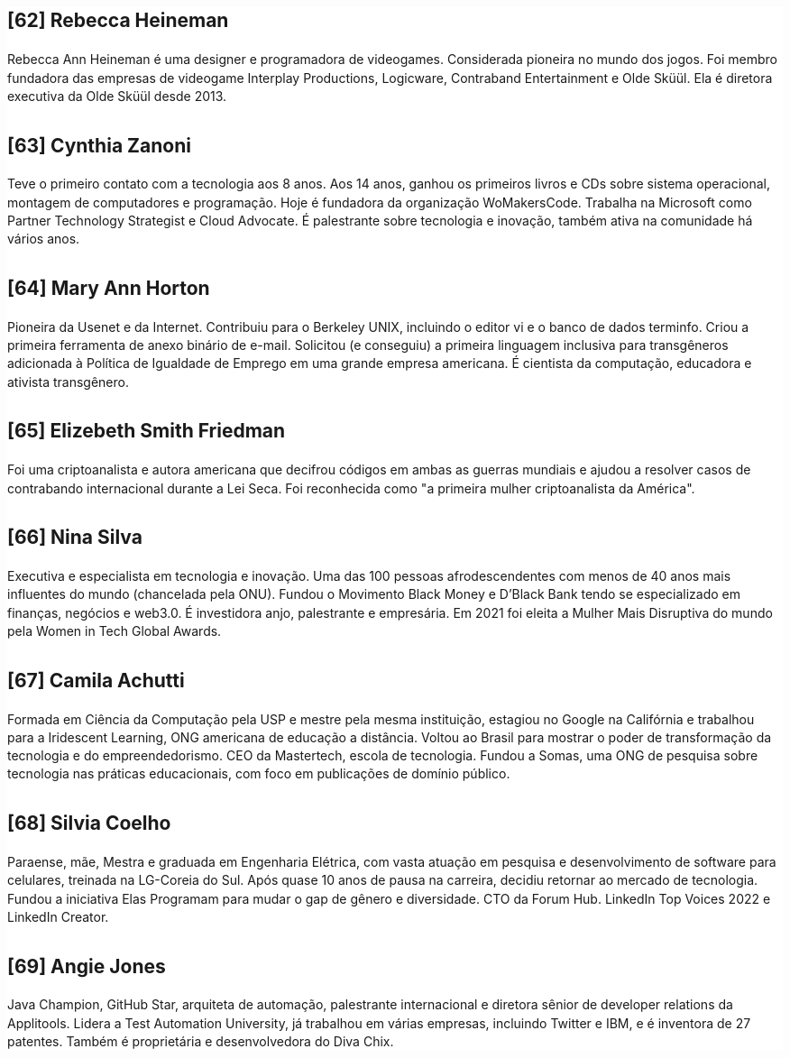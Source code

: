 ## [62] Rebecca Heineman
Rebecca Ann Heineman é uma designer e programadora de videogames. Considerada pioneira no mundo dos jogos. Foi membro fundadora das empresas de videogame Interplay Productions, Logicware, Contraband Entertainment e Olde Sküül. Ela é diretora executiva da Olde Sküül desde 2013.

## [63] Cynthia Zanoni
Teve o primeiro contato com a tecnologia aos 8 anos. Aos 14 anos, ganhou os primeiros livros e CDs sobre sistema operacional, montagem de computadores e programação. Hoje é fundadora da organização WoMakersCode. Trabalha na Microsoft como Partner Technology Strategist e Cloud Advocate. É palestrante sobre tecnologia e inovação, também ativa na comunidade há vários anos.

## [64] Mary Ann Horton
Pioneira da Usenet e da Internet. Contribuiu para o Berkeley UNIX, incluindo o editor vi e o banco de dados terminfo. Criou a primeira ferramenta de anexo binário de e-mail. Solicitou (e conseguiu) a primeira linguagem inclusiva para transgêneros adicionada à Política de Igualdade de Emprego em uma grande empresa americana. É cientista da computação, educadora e ativista transgênero.

## [65] Elizebeth Smith Friedman
Foi uma criptoanalista e autora americana que decifrou códigos em ambas as guerras mundiais e ajudou a resolver casos de contrabando internacional durante a Lei Seca. Foi reconhecida como "a primeira mulher criptoanalista da América".

## [66] Nina Silva
Executiva e especialista em tecnologia e inovação. Uma das 100 pessoas afrodescendentes com menos de 40 anos mais influentes do mundo (chancelada pela ONU). Fundou o Movimento Black Money e D’Black Bank tendo se especializado em finanças, negócios e web3.0. É investidora anjo, palestrante e empresária. Em 2021 foi eleita a Mulher Mais Disruptiva do mundo pela Women in Tech Global Awards.

## [67] Camila Achutti
Formada em Ciência da Computação pela USP e mestre pela mesma instituição, estagiou no Google na Califórnia e trabalhou para a Iridescent Learning, ONG americana de educação a distância. Voltou ao Brasil para mostrar o poder de transformação da tecnologia e do empreendedorismo. CEO da Mastertech, escola de tecnologia. Fundou a Somas, uma ONG de pesquisa sobre tecnologia nas práticas educacionais, com foco em publicações de domínio público.

## [68] Silvia Coelho
Paraense, mãe, Mestra e graduada em Engenharia Elétrica, com vasta atuação em pesquisa e desenvolvimento de software para celulares, treinada na LG-Coreia do Sul. Após quase 10 anos de pausa na carreira, decidiu retornar ao mercado de tecnologia. Fundou a iniciativa Elas Programam para mudar o gap de gênero e diversidade. CTO da Forum Hub. LinkedIn Top Voices 2022 e LinkedIn Creator.

## [69] Angie Jones
Java Champion, GitHub Star, arquiteta de automação, palestrante internacional e diretora sênior de developer relations da Applitools. Lidera a Test Automation University, já trabalhou em várias empresas, incluindo Twitter e IBM, e é inventora de 27 patentes. Também é proprietária e desenvolvedora do Diva Chix.
